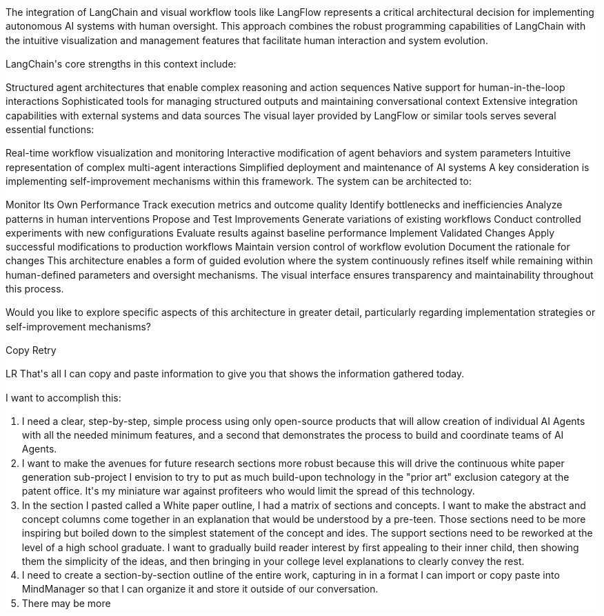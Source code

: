 The integration of LangChain and visual workflow tools like LangFlow represents a critical architectural decision for implementing autonomous AI systems with human oversight. This approach combines the robust programming capabilities of LangChain with the intuitive visualization and management features that facilitate human interaction and system evolution.

LangChain's core strengths in this context include:

Structured agent architectures that enable complex reasoning and action sequences
Native support for human-in-the-loop interactions
Sophisticated tools for managing structured outputs and maintaining conversational context
Extensive integration capabilities with external systems and data sources
The visual layer provided by LangFlow or similar tools serves several essential functions:

Real-time workflow visualization and monitoring
Interactive modification of agent behaviors and system parameters
Intuitive representation of complex multi-agent interactions
Simplified deployment and maintenance of AI systems
A key consideration is implementing self-improvement mechanisms within this framework. The system can be architected to:

Monitor Its Own Performance
Track execution metrics and outcome quality
Identify bottlenecks and inefficiencies
Analyze patterns in human interventions
Propose and Test Improvements
Generate variations of existing workflows
Conduct controlled experiments with new configurations
Evaluate results against baseline performance
Implement Validated Changes
Apply successful modifications to production workflows
Maintain version control of workflow evolution
Document the rationale for changes
This architecture enables a form of guided evolution where the system continuously refines itself while remaining within human-defined parameters and oversight mechanisms. The visual interface ensures transparency and maintainability throughout this process.

Would you like to explore specific aspects of this architecture in greater detail, particularly regarding implementation strategies or self-improvement mechanisms?

Copy
Retry

LR
That's all I can copy and paste information to give you that shows the information gathered today.

I want to accomplish this:
1. I need a clear, step-by-step, simple process using only open-source products that will allow creation of individual AI Agents with all the needed minimum features, and a second that demonstrates the process to build and coordinate teams of AI Agents. 
2. I want to make the avenues for future research sections more robust because this will drive the continuous white paper generation sub-project I envision to try to put as much build-upon technology in the "prior art" exclusion category at the patent office. It's my miniature war against profiteers who would limit the spread of this technology.
3. In the section I pasted called a White paper outline, I had a matrix of sections and concepts. I want to make the abstract and concept columns come together in an explanation that would be understood by a pre-teen. Those sections need to be more inspiring but boiled down to the simplest statement of the concept and ides. The support sections need to be reworked at the level of a high school graduate. I want to gradually build reader interest by first appealing to their inner child, then showing them the simplicity of the ideas, and then bringing in your college level explanations to clearly convey the rest.
4. I need to create a section-by-section outline of the entire work, capturing in in a format I can import or copy paste into MindManager so that I can organize it and store it outside of our conversation.
5. There may be more

